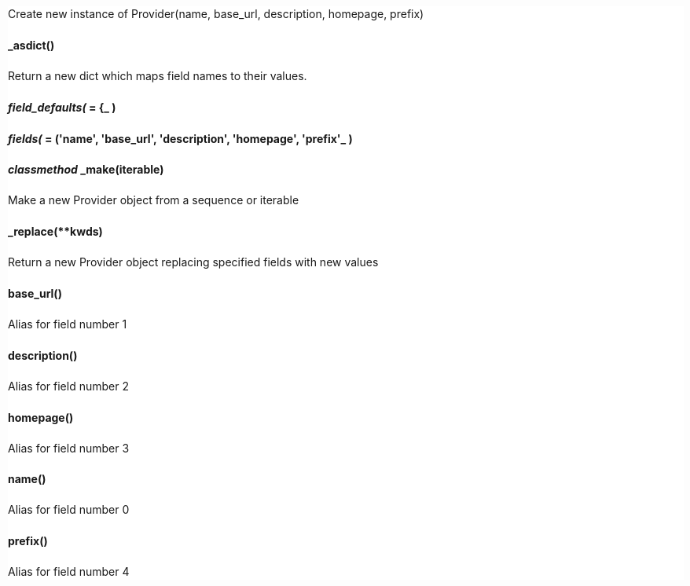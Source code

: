 Create new instance of Provider(name, base_url, description, homepage, prefix)


#### _asdict()
Return a new dict which maps field names to their values.


#### _field_defaults(_ = {_ )

#### _fields(_ = ('name', 'base_url', 'description', 'homepage', 'prefix'_ )

#### _classmethod_ _make(iterable)
Make a new Provider object from a sequence or iterable


#### _replace(\*\*kwds)
Return a new Provider object replacing specified fields with new values


#### base_url()
Alias for field number 1


#### description()
Alias for field number 2


#### homepage()
Alias for field number 3


#### name()
Alias for field number 0


#### prefix()
Alias for field number 4